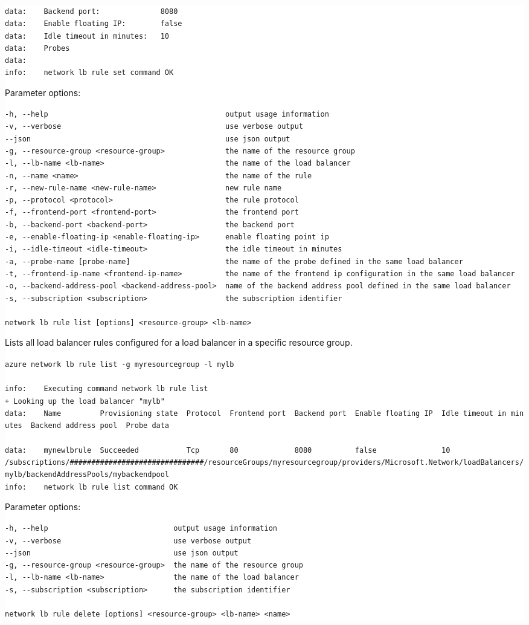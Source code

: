```
data:    Backend port:              8080
data:    Enable floating IP:        false
data:    Idle timeout in minutes:   10
data:    Probes
data:
info:    network lb rule set command OK
```

Parameter options:

```
-h, --help                                         output usage information
-v, --verbose                                      use verbose output
--json                                             use json output
-g, --resource-group <resource-group>              the name of the resource group
-l, --lb-name <lb-name>                            the name of the load balancer
-n, --name <name>                                  the name of the rule
-r, --new-rule-name <new-rule-name>                new rule name
-p, --protocol <protocol>                          the rule protocol
-f, --frontend-port <frontend-port>                the frontend port
-b, --backend-port <backend-port>                  the backend port
-e, --enable-floating-ip <enable-floating-ip>      enable floating point ip
-i, --idle-timeout <idle-timeout>                  the idle timeout in minutes
-a, --probe-name [probe-name]                      the name of the probe defined in the same load balancer
-t, --frontend-ip-name <frontend-ip-name>          the name of the frontend ip configuration in the same load balancer
-o, --backend-address-pool <backend-address-pool>  name of the backend address pool defined in the same load balancer
-s, --subscription <subscription>                  the subscription identifier

network lb rule list [options] <resource-group> <lb-name>
```

Lists all load balancer rules configured for a load balancer in a specific resource group.

```
azure network lb rule list -g myresourcegroup -l mylb

info:    Executing command network lb rule list
+ Looking up the load balancer "mylb"
data:    Name         Provisioning state  Protocol  Frontend port  Backend port  Enable floating IP  Idle timeout in minutes  Backend address pool  Probe data

data:    mynewlbrule  Succeeded           Tcp       80             8080          false               10                       /subscriptions/###############################/resourceGroups/myresourcegroup/providers/Microsoft.Network/loadBalancers/mylb/backendAddressPools/mybackendpool
info:    network lb rule list command OK
```

Parameter options:

```
-h, --help                             output usage information
-v, --verbose                          use verbose output
--json                                 use json output
-g, --resource-group <resource-group>  the name of the resource group
-l, --lb-name <lb-name>                the name of the load balancer
-s, --subscription <subscription>      the subscription identifier

network lb rule delete [options] <resource-group> <lb-name> <name>
```
